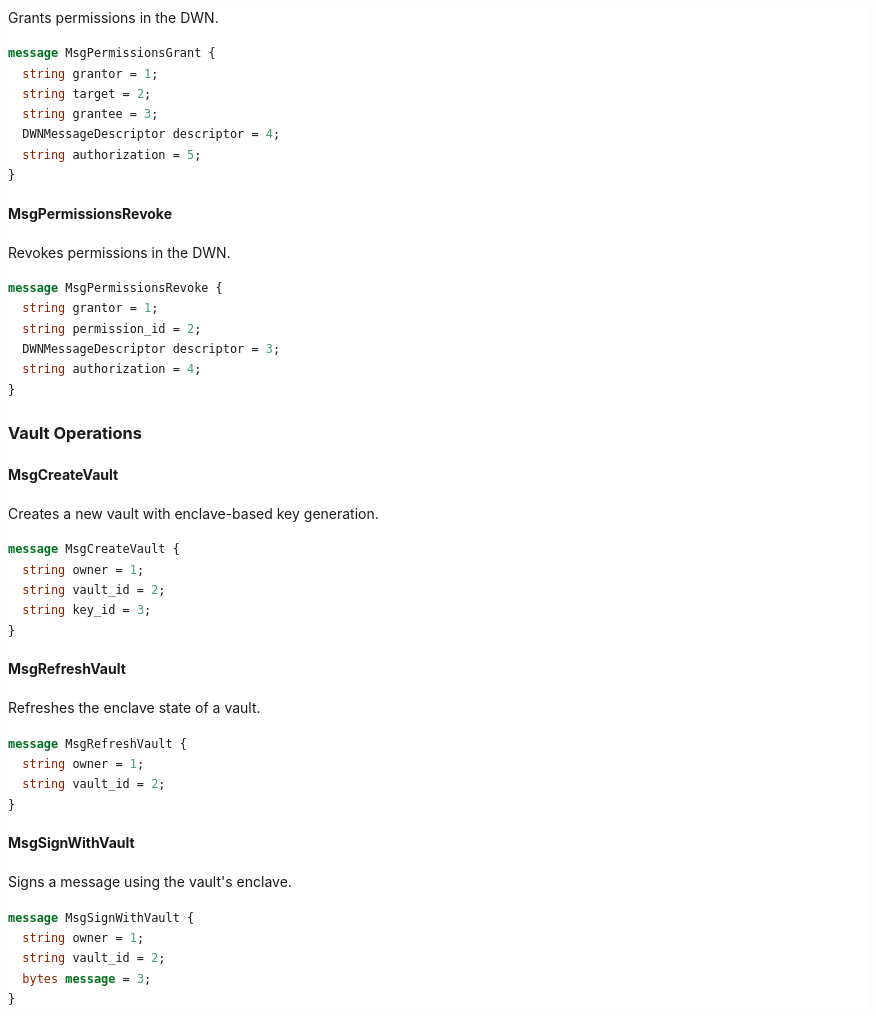 Grants permissions in the DWN.

```protobuf
message MsgPermissionsGrant {
  string grantor = 1;
  string target = 2;
  string grantee = 3;
  DWNMessageDescriptor descriptor = 4;
  string authorization = 5;
}
```

#### MsgPermissionsRevoke

Revokes permissions in the DWN.

```protobuf
message MsgPermissionsRevoke {
  string grantor = 1;
  string permission_id = 2;
  DWNMessageDescriptor descriptor = 3;
  string authorization = 4;
}
```

### Vault Operations

#### MsgCreateVault

Creates a new vault with enclave-based key generation.

```protobuf
message MsgCreateVault {
  string owner = 1;
  string vault_id = 2;
  string key_id = 3;
}
```

#### MsgRefreshVault

Refreshes the enclave state of a vault.

```protobuf
message MsgRefreshVault {
  string owner = 1;
  string vault_id = 2;
}
```

#### MsgSignWithVault

Signs a message using the vault's enclave.

```protobuf
message MsgSignWithVault {
  string owner = 1;
  string vault_id = 2;
  bytes message = 3;
}
```
